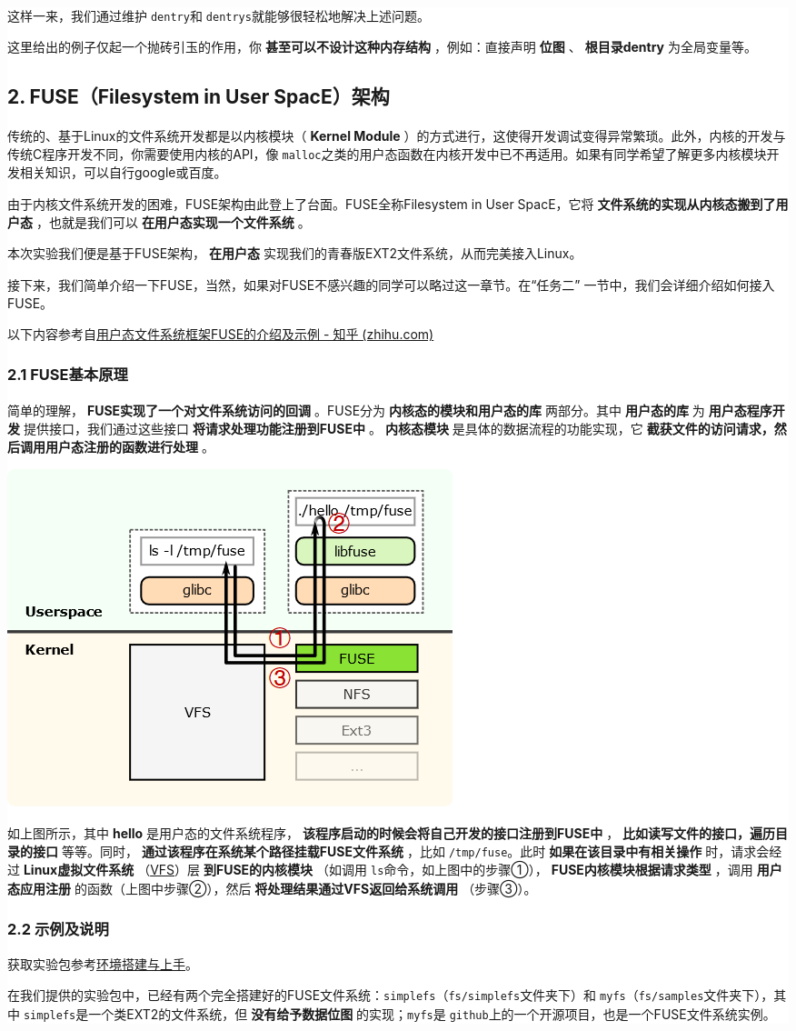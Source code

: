 这样一来，我们通过维护 `dentry`和 `dentrys`就能够很轻松地解决上述问题。

这里给出的例子仅起一个抛砖引玉的作用，你 **甚至可以不设计这种内存结构** ，例如：直接声明 **位图** 、 **根目录dentry** 为全局变量等。

## 2.  FUSE（Filesystem in User SpacE）架构

传统的、基于Linux的文件系统开发都是以内核模块（ **Kernel Module** ）的方式进行，这使得开发调试变得异常繁琐。此外，内核的开发与传统C程序开发不同，你需要使用内核的API，像 `malloc`之类的用户态函数在内核开发中已不再适用。如果有同学希望了解更多内核模块开发相关知识，可以自行google或百度。

由于内核文件系统开发的困难，FUSE架构由此登上了台面。FUSE全称Filesystem in User SpacE，它将 **文件系统的实现从内核态搬到了用户态** ，也就是我们可以 **在用户态实现一个文件系统** 。

本次实验我们便是基于FUSE架构， **在用户态** 实现我们的青春版EXT2文件系统，从而完美接入Linux。

接下来，我们简单介绍一下FUSE，当然，如果对FUSE不感兴趣的同学可以略过这一章节。在“任务二” 一节中，我们会详细介绍如何接入FUSE。

以下内容参考自[用户态文件系统框架FUSE的介绍及示例 - 知乎 (zhihu.com)](https://zhuanlan.zhihu.com/p/59354174)

### 2.1  FUSE基本原理

简单的理解， **FUSE实现了一个对文件系统访问的回调** 。FUSE分为 **内核态的模块和用户态的库** 两部分。其中 **用户态的库** 为 **用户态程序开发** 提供接口，我们通过这些接口 **将请求处理功能注册到FUSE中** 。 **内核态模块** 是具体的数据流程的功能实现，它 **截获文件的访问请求，然后调用用户态注册的函数进行处理** 。

![image-20211024114457361](part2.assets/image-20211024114457361.png)

如上图所示，其中 **hello** 是用户态的文件系统程序， **该程序启动的时候会将自己开发的接口注册到FUSE中** ， **比如读写文件的接口，遍历目录的接口** 等等。同时， **通过该程序在系统某个路径挂载FUSE文件系统** ，比如 `/tmp/fuse`。此时 **如果在该目录中有相关操作** 时，请求会经过 **Linux虚拟文件系统** （[VFS](https://blog.csdn.net/weixin_36145588/article/details/73607463)）层 **到FUSE的内核模块** （如调用 `ls`命令，如上图中的步骤①）， **FUSE内核模块根据请求类型** ，调用 **用户态应用注册** 的函数（上图中步骤②），然后 **将处理结果通过VFS返回给系统调用** （步骤③）。

### 2.2  示例及说明

获取实验包参考[环境搭建与上手](../part3-1/index.html#1)。

在我们提供的实验包中，已经有两个完全搭建好的FUSE文件系统：`simplefs`（`fs/simplefs`文件夹下）和 `myfs`（`fs/samples`文件夹下），其中 `simplefs`是一个类EXT2的文件系统，但 **没有给予数据位图** 的实现；`myfs`是 `github`上的一个开源项目，也是一个FUSE文件系统实例。
